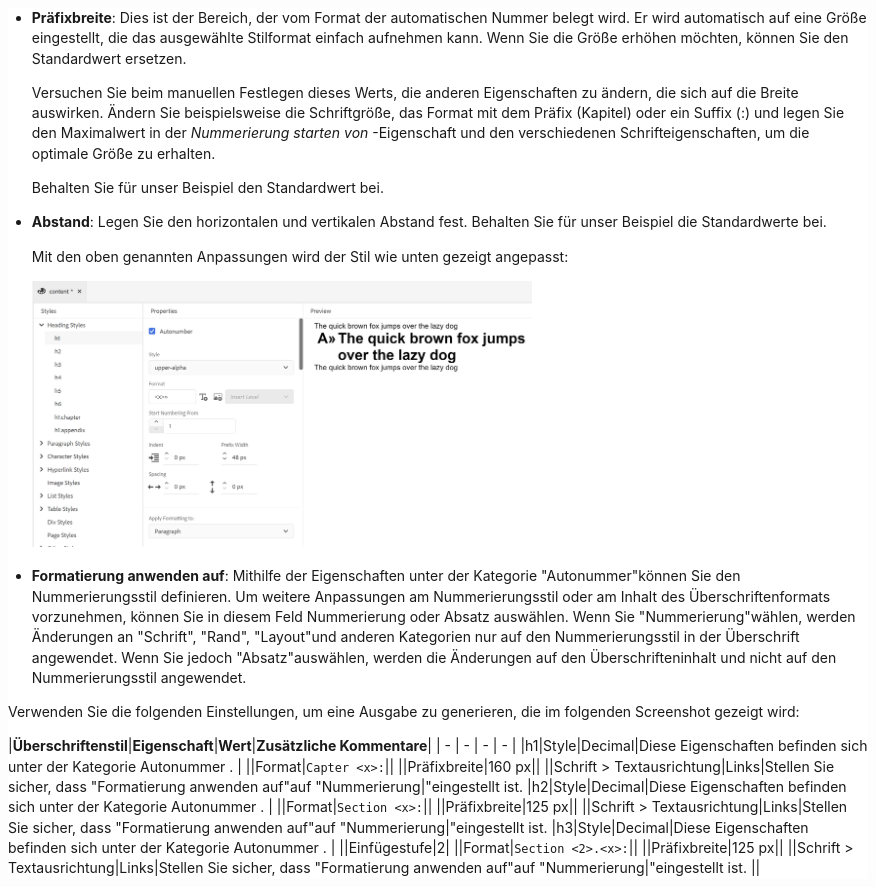    * **Präfixbreite**: Dies ist der Bereich, der vom Format der automatischen Nummer belegt wird. Er wird automatisch auf eine Größe eingestellt, die das ausgewählte Stilformat einfach aufnehmen kann. Wenn Sie die Größe erhöhen möchten, können Sie den Standardwert ersetzen.

      Versuchen Sie beim manuellen Festlegen dieses Werts, die anderen Eigenschaften zu ändern, die sich auf die Breite auswirken. Ändern Sie beispielsweise die Schriftgröße, das Format mit dem Präfix (Kapitel) oder ein Suffix (:) und legen Sie den Maximalwert in der *Nummerierung starten von* -Eigenschaft und den verschiedenen Schrifteigenschaften, um die optimale Größe zu erhalten.

      Behalten Sie für unser Beispiel den Standardwert bei.

   * **Abstand**: Legen Sie den horizontalen und vertikalen Abstand fest. Behalten Sie für unser Beispiel die Standardwerte bei.

      Mit den oben genannten Anpassungen wird der Stil wie unten gezeigt angepasst:

      <img src="./assets/h1-style-custmization.png" width="500">

   * **Formatierung anwenden auf**: Mithilfe der Eigenschaften unter der Kategorie &quot;Autonummer&quot;können Sie den Nummerierungsstil definieren. Um weitere Anpassungen am Nummerierungsstil oder am Inhalt des Überschriftenformats vorzunehmen, können Sie in diesem Feld Nummerierung oder Absatz auswählen. Wenn Sie &quot;Nummerierung&quot;wählen, werden Änderungen an &quot;Schrift&quot;, &quot;Rand&quot;, &quot;Layout&quot;und anderen Kategorien nur auf den Nummerierungsstil in der Überschrift angewendet. Wenn Sie jedoch &quot;Absatz&quot;auswählen, werden die Änderungen auf den Überschrifteninhalt und nicht auf den Nummerierungsstil angewendet.

   Verwenden Sie die folgenden Einstellungen, um eine Ausgabe zu generieren, die im folgenden Screenshot gezeigt wird:

   |**Überschriftenstil**|**Eigenschaft**|**Wert**|**Zusätzliche Kommentare**| | - | - | - | - | |h1|Style|Decimal|Diese Eigenschaften befinden sich unter der Kategorie Autonummer . | ||Format|`Capter <x>:`|| ||Präfixbreite|160 px|| ||Schrift > Textausrichtung|Links|Stellen Sie sicher, dass &quot;Formatierung anwenden auf&quot;auf &quot;Nummerierung|&quot;eingestellt ist. |h2|Style|Decimal|Diese Eigenschaften befinden sich unter der Kategorie Autonummer . | ||Format|`Section <x>:`|| ||Präfixbreite|125 px|| ||Schrift > Textausrichtung|Links|Stellen Sie sicher, dass &quot;Formatierung anwenden auf&quot;auf &quot;Nummerierung|&quot;eingestellt ist. |h3|Style|Decimal|Diese Eigenschaften befinden sich unter der Kategorie Autonummer . | ||Einfügestufe|2| ||Format|`Section <2>.<x>:`|| ||Präfixbreite|125 px|| ||Schrift > Textausrichtung|Links|Stellen Sie sicher, dass &quot;Formatierung anwenden auf&quot;auf &quot;Nummerierung|&quot;eingestellt ist. ||
